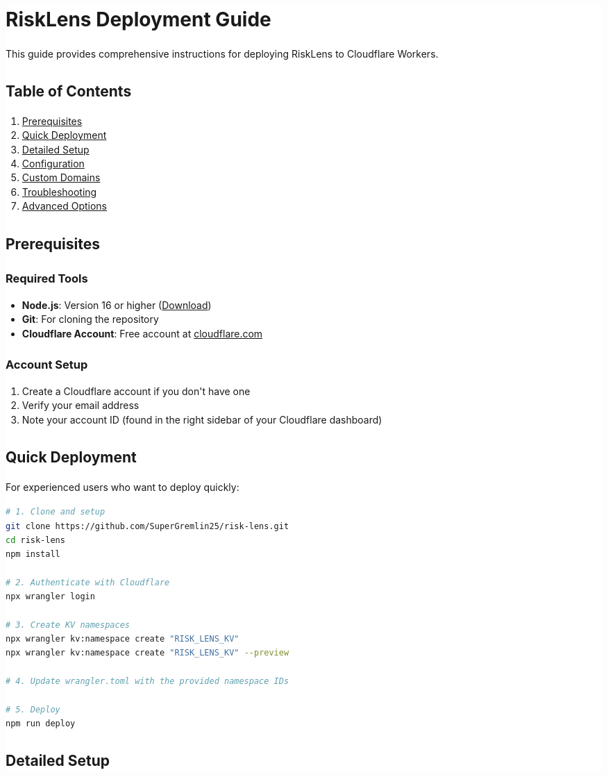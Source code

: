 # RiskLens Deployment Guide

This guide provides comprehensive instructions for deploying RiskLens to Cloudflare Workers.

## Table of Contents

1. [Prerequisites](#prerequisites)
2. [Quick Deployment](#quick-deployment)
3. [Detailed Setup](#detailed-setup)
4. [Configuration](#configuration)
5. [Custom Domains](#custom-domains)
6. [Troubleshooting](#troubleshooting)
7. [Advanced Options](#advanced-options)

## Prerequisites

### Required Tools
- **Node.js**: Version 16 or higher ([Download](https://nodejs.org/))
- **Git**: For cloning the repository
- **Cloudflare Account**: Free account at [cloudflare.com](https://cloudflare.com)

### Account Setup
1. Create a Cloudflare account if you don't have one
2. Verify your email address
3. Note your account ID (found in the right sidebar of your Cloudflare dashboard)

## Quick Deployment

For experienced users who want to deploy quickly:

```bash
# 1. Clone and setup
git clone https://github.com/SuperGremlin25/risk-lens.git
cd risk-lens
npm install

# 2. Authenticate with Cloudflare
npx wrangler login

# 3. Create KV namespaces
npx wrangler kv:namespace create "RISK_LENS_KV"
npx wrangler kv:namespace create "RISK_LENS_KV" --preview

# 4. Update wrangler.toml with the provided namespace IDs

# 5. Deploy
npm run deploy
```

## Detailed Setup

